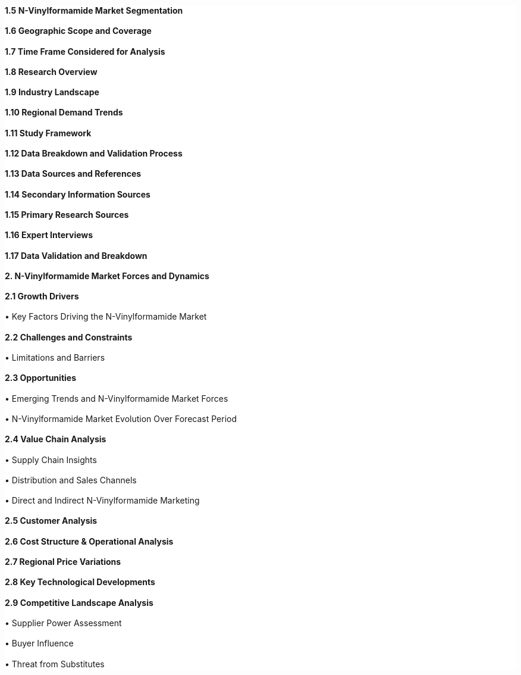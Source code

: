 <strong>1.5 N-Vinylformamide Market Segmentation</strong>

<strong>1.6 Geographic Scope and Coverage</strong>

<strong>1.7 Time Frame Considered for Analysis</strong>

<strong>1.8 Research Overview</strong>

<strong>1.9 Industry Landscape</strong>

<strong>1.10 Regional Demand Trends</strong>

<strong>1.11 Study Framework</strong>

<strong>1.12 Data Breakdown and Validation Process</strong>

<strong>1.13 Data Sources and References</strong>

<strong>1.14 Secondary Information Sources</strong>

<strong>1.15 Primary Research Sources</strong>

<strong>1.16 Expert Interviews</strong>

<strong>1.17 Data Validation and Breakdown</strong>

<strong>2. N-Vinylformamide Market Forces and Dynamics</strong>

<strong>2.1 Growth Drivers</strong>

• Key Factors Driving the N-Vinylformamide Market

<strong>2.2 Challenges and Constraints</strong>

• Limitations and Barriers

<strong>2.3 Opportunities</strong>

• Emerging Trends and N-Vinylformamide Market Forces

• N-Vinylformamide Market Evolution Over Forecast Period

<strong>2.4 Value Chain Analysis</strong>

• Supply Chain Insights

• Distribution and Sales Channels

• Direct and Indirect N-Vinylformamide Marketing

<strong>2.5 Customer Analysis</strong>

<strong>2.6 Cost Structure & Operational Analysis</strong>

<strong>2.7 Regional Price Variations</strong>

<strong>2.8 Key Technological Developments</strong>

<strong>2.9 Competitive Landscape Analysis</strong>

• Supplier Power Assessment

• Buyer Influence

• Threat from Substitutes
